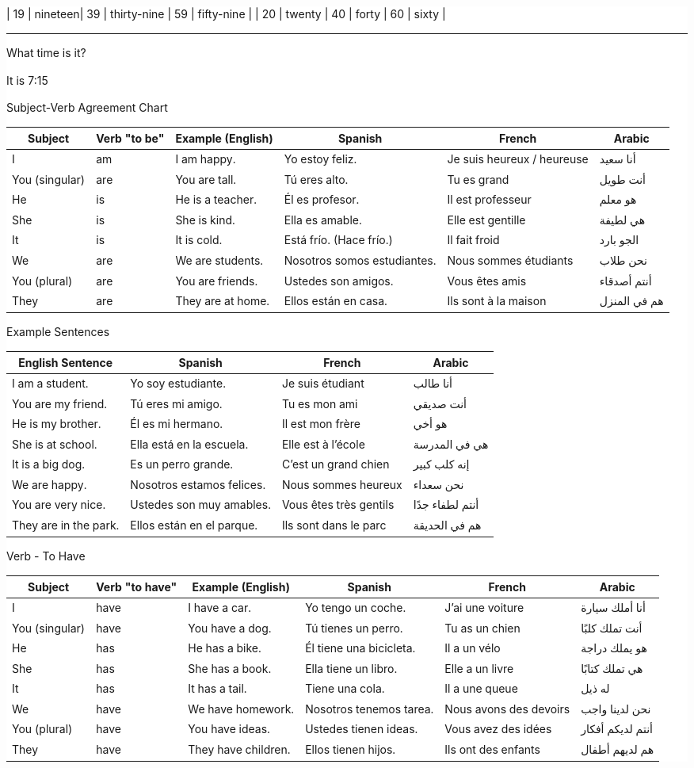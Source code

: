 | 19     | nineteen| 39    | thirty-nine | 59     | fifty-nine |
| 20     | twenty | 40     | forty       | 60     | sixty      |

---

What time is it? 


It is 7:15



Subject-Verb Agreement Chart


| Subject       | Verb "to be" | Example (English)         | Spanish                         | French                          | Arabic                         |
|---------------|--------------|----------------------------|----------------------------------|----------------------------------|--------------------------------|
| I             | am           | I am happy.                | Yo estoy feliz.                  | Je suis heureux / heureuse       | أنا سعيد                       |
| You (singular)| are          | You are tall.              | Tú eres alto.                    | Tu es grand                      | أنت طويل                       |
| He            | is           | He is a teacher.           | Él es profesor.                  | Il est professeur                | هو معلم                        |
| She           | is           | She is kind.               | Ella es amable.                  | Elle est gentille                | هي لطيفة                       |
| It            | is           | It is cold.                | Está frío. (Hace frío.)          | Il fait froid                    | الجو بارد                      |
| We            | are          | We are students.           | Nosotros somos estudiantes.      | Nous sommes étudiants            | نحن طلاب                        |
| You (plural)  | are          | You are friends.           | Ustedes son amigos.              | Vous êtes amis                   | أنتم أصدقاء                    |
| They          | are          | They are at home.          | Ellos están en casa.             | Ils sont à la maison             | هم في المنزل                    |

Example Sentences

| English Sentence              | Spanish                      | French                        | Arabic                         |
|------------------------------|------------------------------|-------------------------------|--------------------------------|
| I am a student.              | Yo soy estudiante.           | Je suis étudiant              | أنا طالب                        |
| You are my friend.           | Tú eres mi amigo.            | Tu es mon ami                 | أنت صديقي                       |
| He is my brother.            | Él es mi hermano.            | Il est mon frère              | هو أخي                          |
| She is at school.            | Ella está en la escuela.     | Elle est à l’école            | هي في المدرسة                   |
| It is a big dog.             | Es un perro grande.          | C’est un grand chien          | إنه كلب كبير                    |
| We are happy.                | Nosotros estamos felices.    | Nous sommes heureux           | نحن سعداء                       |
| You are very nice.           | Ustedes son muy amables.     | Vous êtes très gentils        | أنتم لطفاء جدًا                 |
| They are in the park.        | Ellos están en el parque.    | Ils sont dans le parc         | هم في الحديقة                   |


Verb - To Have

| Subject       | Verb "to have" | Example (English)        | Spanish                        | French                         | Arabic                          |
|---------------|----------------|---------------------------|--------------------------------|--------------------------------|----------------------------------|
| I             | have           | I have a car.             | Yo tengo un coche.             | J’ai une voiture                | أنا أملك سيارة                   |
| You (singular)| have           | You have a dog.           | Tú tienes un perro.            | Tu as un chien                  | أنت تملك كلبًا                   |
| He            | has            | He has a bike.            | Él tiene una bicicleta.        | Il a un vélo                    | هو يملك دراجة                    |
| She           | has            | She has a book.           | Ella tiene un libro.           | Elle a un livre                 | هي تملك كتابًا                   |
| It            | has            | It has a tail.            | Tiene una cola.                | Il a une queue                  | له ذيل                           |
| We            | have           | We have homework.         | Nosotros tenemos tarea.        | Nous avons des devoirs         | نحن لدينا واجب                    |
| You (plural)  | have           | You have ideas.           | Ustedes tienen ideas.          | Vous avez des idées             | أنتم لديكم أفكار                 |
| They          | have           | They have children.       | Ellos tienen hijos.            | Ils ont des enfants             | هم لديهم أطفال                   |